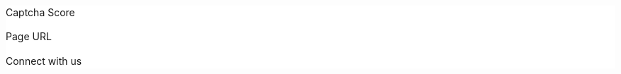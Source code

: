 Captcha Score

Page URL

Connect with us

<ins class="adsbygoogle"
     style="display:block"
     data-ad-format="autorelaxed"
     data-ad-client="ca-pub-7571918770474297"
     data-ad-slot="1223367746"></ins>



<ins class="adsbygoogle"
     style="display:block"
     data-ad-client="ca-pub-7571918770474297"
     data-ad-slot="8358498916"
     data-ad-format="auto"
     data-full-width-responsive="true"></ins>


